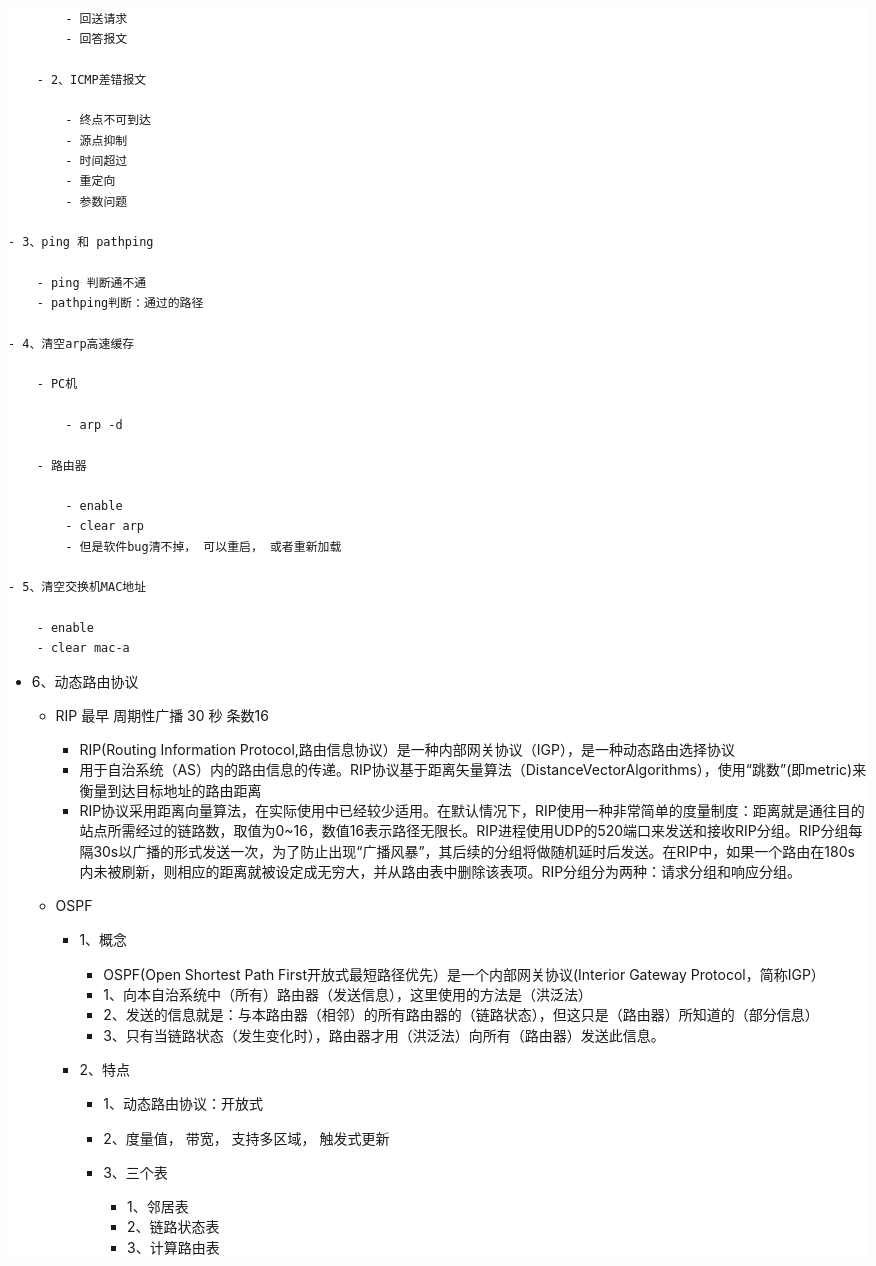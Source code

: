 			- 回送请求
			- 回答报文

		- 2、ICMP差错报文

			- 终点不可到达
			- 源点抑制
			- 时间超过
			- 重定向
			- 参数问题

	- 3、ping 和 pathping

		- ping 判断通不通
		- pathping判断：通过的路径

	- 4、清空arp高速缓存

		- PC机

			- arp -d

		- 路由器

			- enable
			- clear arp
			- 但是软件bug清不掉， 可以重启， 或者重新加载

	- 5、清空交换机MAC地址

		- enable
		- clear mac-a

- 6、动态路由协议

	- RIP 最早 周期性广播 30 秒  条数16

		- RIP(Routing Information Protocol,路由信息协议）是一种内部网关协议（IGP），是一种动态路由选择协议
		- 用于自治系统（AS）内的路由信息的传递。RIP协议基于距离矢量算法（DistanceVectorAlgorithms），使用“跳数”(即metric)来衡量到达目标地址的路由距离
		- RIP协议采用距离向量算法，在实际使用中已经较少适用。在默认情况下，RIP使用一种非常简单的度量制度：距离就是通往目的站点所需经过的链路数，取值为0~16，数值16表示路径无限长。RIP进程使用UDP的520端口来发送和接收RIP分组。RIP分组每隔30s以广播的形式发送一次，为了防止出现“广播风暴”，其后续的分组将做随机延时后发送。在RIP中，如果一个路由在180s内未被刷新，则相应的距离就被设定成无穷大，并从路由表中删除该表项。RIP分组分为两种：请求分组和响应分组。

	- OSPF

		- 1、概念

			- OSPF(Open Shortest Path First开放式最短路径优先）是一个内部网关协议(Interior Gateway Protocol，简称IGP）
			- 1、向本自治系统中（所有）路由器（发送信息），这里使用的方法是（洪泛法）
			- 2、发送的信息就是：与本路由器（相邻）的所有路由器的（链路状态），但这只是（路由器）所知道的（部分信息）
			- 3、只有当链路状态（发生变化时），路由器才用（洪泛法）向所有（路由器）发送此信息。

		- 2、特点

			- 1、动态路由协议：开放式
			- 2、度量值， 带宽， 支持多区域， 触发式更新
			- 3、三个表

				- 1、邻居表
				- 2、链路状态表
				- 3、计算路由表
